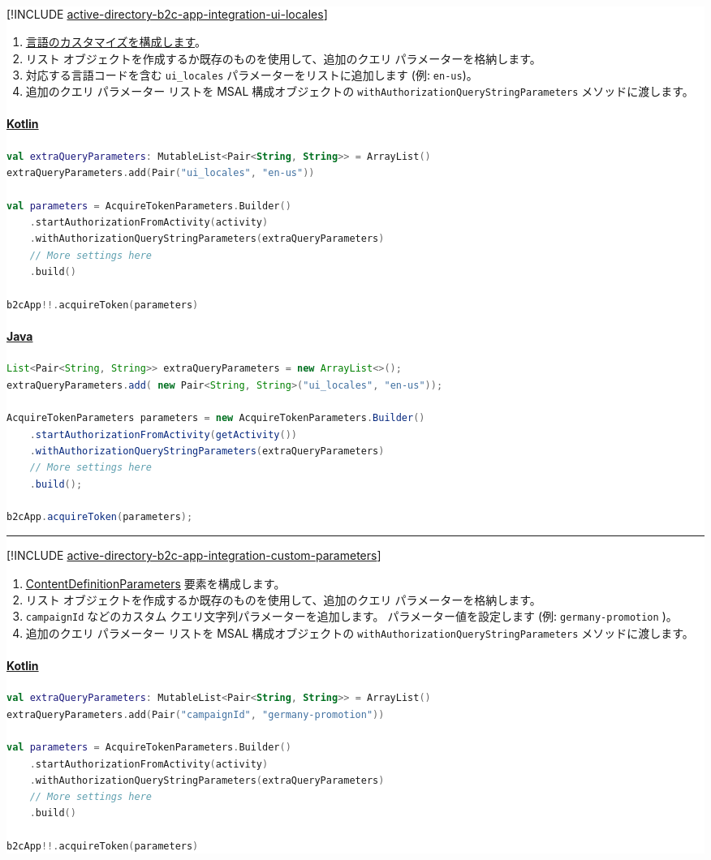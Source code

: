 [!INCLUDE [active-directory-b2c-app-integration-ui-locales](../../includes/active-directory-b2c-app-integration-ui-locales.md)]

1. [言語のカスタマイズを構成します](language-customization.md)。
1. リスト オブジェクトを作成するか既存のものを使用して、追加のクエリ パラメーターを格納します。
1. 対応する言語コードを含む `ui_locales` パラメーターをリストに追加します (例: `en-us`)。
1. 追加のクエリ パラメーター リストを MSAL 構成オブジェクトの `withAuthorizationQueryStringParameters` メソッドに渡します。

#### <a name="kotlin"></a>[Kotlin](#tab/kotlin)

```kotlin
val extraQueryParameters: MutableList<Pair<String, String>> = ArrayList()
extraQueryParameters.add(Pair("ui_locales", "en-us"))

val parameters = AcquireTokenParameters.Builder()
    .startAuthorizationFromActivity(activity)
    .withAuthorizationQueryStringParameters(extraQueryParameters) 
    // More settings here
    .build()

b2cApp!!.acquireToken(parameters)
```

#### <a name="java"></a>[Java](#tab/java)

```java
List<Pair<String, String>> extraQueryParameters = new ArrayList<>();
extraQueryParameters.add( new Pair<String, String>("ui_locales", "en-us"));

AcquireTokenParameters parameters = new AcquireTokenParameters.Builder()
    .startAuthorizationFromActivity(getActivity())
    .withAuthorizationQueryStringParameters(extraQueryParameters) 
    // More settings here
    .build();

b2cApp.acquireToken(parameters);
```

--- 

[!INCLUDE [active-directory-b2c-app-integration-custom-parameters](../../includes/active-directory-b2c-app-integration-custom-parameters.md)]

1. [ContentDefinitionParameters](customize-ui-with-html.md#configure-dynamic-custom-page-content-uri) 要素を構成します。
1. リスト オブジェクトを作成するか既存のものを使用して、追加のクエリ パラメーターを格納します。
1. `campaignId` などのカスタム クエリ文字列パラメーターを追加します。 パラメーター値を設定します (例: `germany-promotion` )。
1. 追加のクエリ パラメーター リストを MSAL 構成オブジェクトの `withAuthorizationQueryStringParameters` メソッドに渡します。

#### <a name="kotlin"></a>[Kotlin](#tab/kotlin)

```kotlin
val extraQueryParameters: MutableList<Pair<String, String>> = ArrayList()
extraQueryParameters.add(Pair("campaignId", "germany-promotion"))

val parameters = AcquireTokenParameters.Builder()
    .startAuthorizationFromActivity(activity)
    .withAuthorizationQueryStringParameters(extraQueryParameters) 
    // More settings here
    .build()

b2cApp!!.acquireToken(parameters)
```
